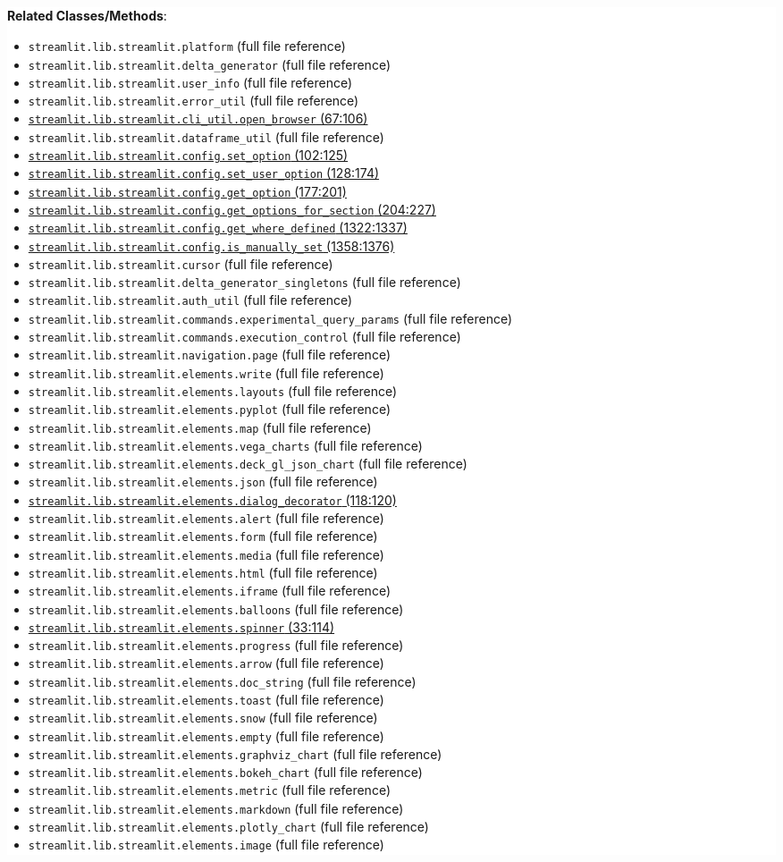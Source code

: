 
**Related Classes/Methods**:

- `streamlit.lib.streamlit.platform` (full file reference)
- `streamlit.lib.streamlit.delta_generator` (full file reference)
- `streamlit.lib.streamlit.user_info` (full file reference)
- `streamlit.lib.streamlit.error_util` (full file reference)
- <a href="https://github.com/streamlit/streamlit/blob/master/lib/streamlit/cli_util.py#L67-L106" target="_blank" rel="noopener noreferrer">`streamlit.lib.streamlit.cli_util.open_browser` (67:106)</a>
- `streamlit.lib.streamlit.dataframe_util` (full file reference)
- <a href="https://github.com/streamlit/streamlit/blob/master/lib/streamlit/config.py#L102-L125" target="_blank" rel="noopener noreferrer">`streamlit.lib.streamlit.config.set_option` (102:125)</a>
- <a href="https://github.com/streamlit/streamlit/blob/master/lib/streamlit/config.py#L128-L174" target="_blank" rel="noopener noreferrer">`streamlit.lib.streamlit.config.set_user_option` (128:174)</a>
- <a href="https://github.com/streamlit/streamlit/blob/master/lib/streamlit/config.py#L177-L201" target="_blank" rel="noopener noreferrer">`streamlit.lib.streamlit.config.get_option` (177:201)</a>
- <a href="https://github.com/streamlit/streamlit/blob/master/lib/streamlit/config.py#L204-L227" target="_blank" rel="noopener noreferrer">`streamlit.lib.streamlit.config.get_options_for_section` (204:227)</a>
- <a href="https://github.com/streamlit/streamlit/blob/master/lib/streamlit/config.py#L1322-L1337" target="_blank" rel="noopener noreferrer">`streamlit.lib.streamlit.config.get_where_defined` (1322:1337)</a>
- <a href="https://github.com/streamlit/streamlit/blob/master/lib/streamlit/config.py#L1358-L1376" target="_blank" rel="noopener noreferrer">`streamlit.lib.streamlit.config.is_manually_set` (1358:1376)</a>
- `streamlit.lib.streamlit.cursor` (full file reference)
- `streamlit.lib.streamlit.delta_generator_singletons` (full file reference)
- `streamlit.lib.streamlit.auth_util` (full file reference)
- `streamlit.lib.streamlit.commands.experimental_query_params` (full file reference)
- `streamlit.lib.streamlit.commands.execution_control` (full file reference)
- `streamlit.lib.streamlit.navigation.page` (full file reference)
- `streamlit.lib.streamlit.elements.write` (full file reference)
- `streamlit.lib.streamlit.elements.layouts` (full file reference)
- `streamlit.lib.streamlit.elements.pyplot` (full file reference)
- `streamlit.lib.streamlit.elements.map` (full file reference)
- `streamlit.lib.streamlit.elements.vega_charts` (full file reference)
- `streamlit.lib.streamlit.elements.deck_gl_json_chart` (full file reference)
- `streamlit.lib.streamlit.elements.json` (full file reference)
- <a href="https://github.com/streamlit/streamlit/blob/master/lib/streamlit/elements/dialog_decorator.py#L118-L120" target="_blank" rel="noopener noreferrer">`streamlit.lib.streamlit.elements.dialog_decorator` (118:120)</a>
- `streamlit.lib.streamlit.elements.alert` (full file reference)
- `streamlit.lib.streamlit.elements.form` (full file reference)
- `streamlit.lib.streamlit.elements.media` (full file reference)
- `streamlit.lib.streamlit.elements.html` (full file reference)
- `streamlit.lib.streamlit.elements.iframe` (full file reference)
- `streamlit.lib.streamlit.elements.balloons` (full file reference)
- <a href="https://github.com/streamlit/streamlit/blob/master/lib/streamlit/elements/spinner.py#L33-L114" target="_blank" rel="noopener noreferrer">`streamlit.lib.streamlit.elements.spinner` (33:114)</a>
- `streamlit.lib.streamlit.elements.progress` (full file reference)
- `streamlit.lib.streamlit.elements.arrow` (full file reference)
- `streamlit.lib.streamlit.elements.doc_string` (full file reference)
- `streamlit.lib.streamlit.elements.toast` (full file reference)
- `streamlit.lib.streamlit.elements.snow` (full file reference)
- `streamlit.lib.streamlit.elements.empty` (full file reference)
- `streamlit.lib.streamlit.elements.graphviz_chart` (full file reference)
- `streamlit.lib.streamlit.elements.bokeh_chart` (full file reference)
- `streamlit.lib.streamlit.elements.metric` (full file reference)
- `streamlit.lib.streamlit.elements.markdown` (full file reference)
- `streamlit.lib.streamlit.elements.plotly_chart` (full file reference)
- `streamlit.lib.streamlit.elements.image` (full file reference)